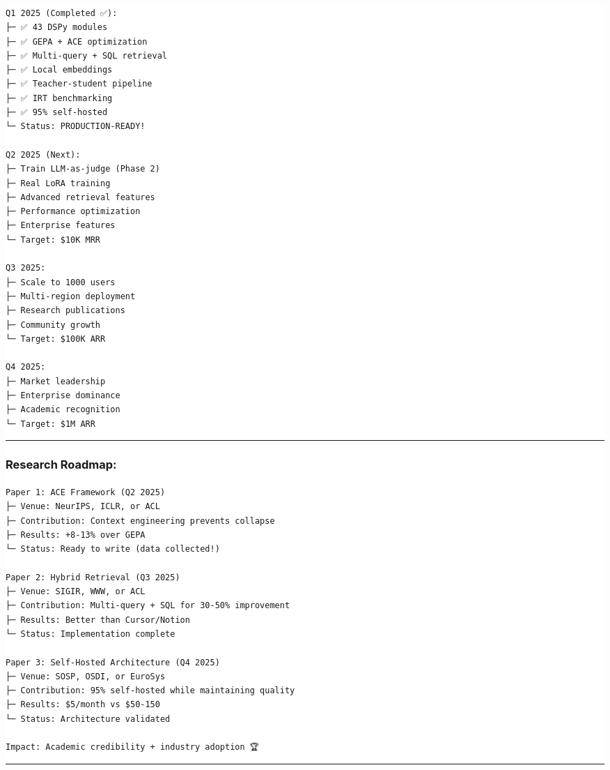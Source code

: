```
Q1 2025 (Completed ✅):
├─ ✅ 43 DSPy modules
├─ ✅ GEPA + ACE optimization
├─ ✅ Multi-query + SQL retrieval
├─ ✅ Local embeddings
├─ ✅ Teacher-student pipeline
├─ ✅ IRT benchmarking
├─ ✅ 95% self-hosted
└─ Status: PRODUCTION-READY!

Q2 2025 (Next):
├─ Train LLM-as-judge (Phase 2)
├─ Real LoRA training
├─ Advanced retrieval features
├─ Performance optimization
├─ Enterprise features
└─ Target: $10K MRR

Q3 2025:
├─ Scale to 1000 users
├─ Multi-region deployment
├─ Research publications
├─ Community growth
└─ Target: $100K ARR

Q4 2025:
├─ Market leadership
├─ Enterprise dominance
├─ Academic recognition
└─ Target: $1M ARR
```

---

### **Research Roadmap**:

```
Paper 1: ACE Framework (Q2 2025)
├─ Venue: NeurIPS, ICLR, or ACL
├─ Contribution: Context engineering prevents collapse
├─ Results: +8-13% over GEPA
└─ Status: Ready to write (data collected!)

Paper 2: Hybrid Retrieval (Q3 2025)
├─ Venue: SIGIR, WWW, or ACL
├─ Contribution: Multi-query + SQL for 30-50% improvement
├─ Results: Better than Cursor/Notion
└─ Status: Implementation complete

Paper 3: Self-Hosted Architecture (Q4 2025)
├─ Venue: SOSP, OSDI, or EuroSys
├─ Contribution: 95% self-hosted while maintaining quality
├─ Results: $5/month vs $50-150
└─ Status: Architecture validated

Impact: Academic credibility + industry adoption 🏆
```

---